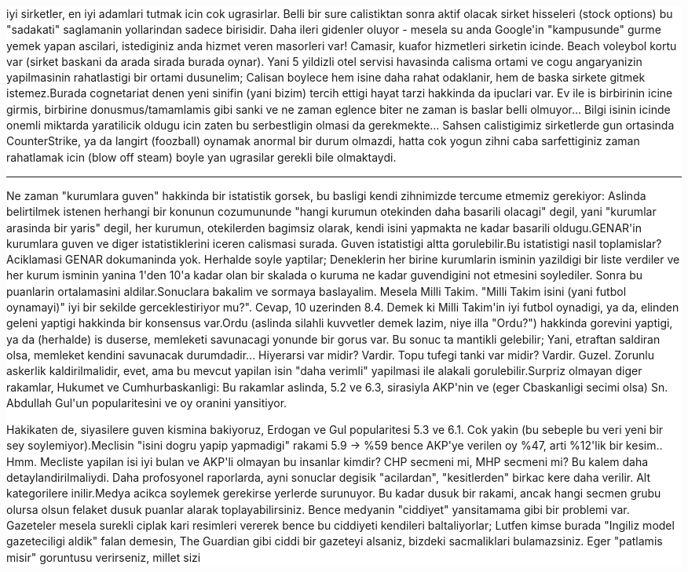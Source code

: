 iyi sirketler, en iyi adamlari tutmak icin cok ugrasirlar. Belli bir
sure calistiktan sonra aktif olacak sirket hisseleri (stock options)
bu "sadakati" saglamanin yollarindan sadece birisidir. Daha ileri
gidenler oluyor - mesela su anda Google'in "kampusunde" gurme yemek
yapan ascilari, istediginiz anda hizmet veren masorleri var! Camasir,
kuafor hizmetleri sirketin icinde. Beach voleybol kortu var (sirket
baskani da arada sirada burada oynar). Yani 5 yildizli otel servisi
havasinda calisma ortami ve cogu angaryanizin yapilmasinin
rahatlastigi bir ortami dusunelim; Calisan boylece hem isine daha
rahat odaklanir, hem de baska sirkete gitmek istemez.Burada
cognetariat denen yeni sinifin (yani bizim) tercih ettigi hayat tarzi
hakkinda da ipuclari var. Ev ile is birbirinin icine girmis, birbirine
donusmus/tamamlamis gibi sanki ve ne zaman eglence biter ne zaman is
baslar belli olmuyor... Bilgi isinin icinde onemli miktarda
yaratilicik oldugu icin zaten bu serbestligin olmasi da
gerekmekte... Sahsen calistigimiz sirketlerde gun ortasinda
CounterStrike, ya da langirt (foozball) oynamak anormal bir durum
olmazdi, hatta cok yogun zihni caba sarfettiginiz zaman rahatlamak
icin (blow off steam) boyle yan ugrasilar gerekli bile olmaktaydi.

---

Ne zaman "kurumlara guven" hakkinda bir istatistik gorsek, bu basligi
kendi zihnimizde tercume etmemiz gerekiyor: Aslinda belirtilmek
istenen herhangi bir konunun cozumununde "hangi kurumun otekinden daha
basarili olacagi" degil, yani "kurumlar arasinda bir yaris" degil, her
kurumun, otekilerden bagimsiz olarak, kendi isini yapmakta ne kadar
basarili oldugu.GENAR'in kurumlara guven ve diger istatistiklerini
iceren calismasi surada. Guven istatistigi altta gorulebilir.Bu
istatistigi nasil toplamislar? Aciklamasi GENAR dokumaninda
yok. Herhalde soyle yaptilar; Deneklerin her birine kurumlarin isminin
yazildigi bir liste verdiler ve her kurum isminin yanina 1'den 10'a
kadar olan bir skalada o kuruma ne kadar guvendigini not etmesini
soylediler. Sonra bu puanlarin ortalamasini aldilar.Sonuclara bakalim
ve sormaya baslayalim. Mesela Milli Takim. "Milli Takim isini (yani
futbol oynamayi)" iyi bir sekilde gerceklestiriyor mu?". Cevap, 10
uzerinden 8.4. Demek ki Milli Takim'in iyi futbol oynadigi, ya da,
elinden geleni yaptigi hakkinda bir konsensus var.Ordu (aslinda
silahli kuvvetler demek lazim, niye illa "Ordu?") hakkinda gorevini
yaptigi, ya da (herhalde) is duserse, memleketi savunacagi yonunde bir
gorus var. Bu sonuc ta mantikli gelebilir; Yani, etraftan saldiran
olsa, memleket kendini savunacak durumdadir... Hiyerarsi var midir?
Vardir. Topu tufegi tanki var midir? Vardir. Guzel.  Zorunlu askerlik
kaldirilmalidir, evet, ama bu mevcut yapilan isin "daha verimli"
yapilmasi ile alakali gorulebilir.Surpriz olmayan diger rakamlar,
Hukumet ve Cumhurbaskanligi: Bu rakamlar aslinda, 5.2 ve 6.3,
sirasiyla AKP'nin ve (eger Cbaskanligi secimi olsa) Sn. Abdullah
Gul'un popularitesini ve oy oranini yansitiyor.

Hakikaten de, siyasilere guven kismina bakiyoruz, Erdogan ve Gul
popularitesi 5.3 ve 6.1. Cok yakin (bu sebeple bu veri yeni bir sey
soylemiyor).Meclisin "isini dogru yapip yapmadigi" rakami 5.9 -> %59
bence AKP'ye verilen oy %47, arti %12'lik bir kesim.. Hmm. Mecliste
yapilan isi iyi bulan ve AKP'li olmayan bu insanlar kimdir? CHP
secmeni mi, MHP secmeni mi?  Bu kalem daha detaylandirilmaliydi. Daha
profosyonel raporlarda, ayni sonuclar degisik "acilardan",
"kesitlerden" birkac kere daha verilir. Alt kategorilere inilir.Medya
acikca soylemek gerekirse yerlerde surunuyor. Bu kadar dusuk bir
rakami, ancak hangi secmen grubu olursa olsun felaket dusuk puanlar
alarak toplayabilirsiniz. Bence medyanin "ciddiyet" yansitamama gibi
bir problemi var. Gazeteler mesela surekli ciplak kari resimleri
vererek bence bu ciddiyeti kendileri baltaliyorlar; Lutfen kimse
burada "Ingiliz model gazeteciligi aldik" falan demesin, The Guardian
gibi ciddi bir gazeteyi alsaniz, bizdeki sacmaliklari
bulamazsiniz. Eger "patlamis misir" goruntusu verirseniz, millet sizi